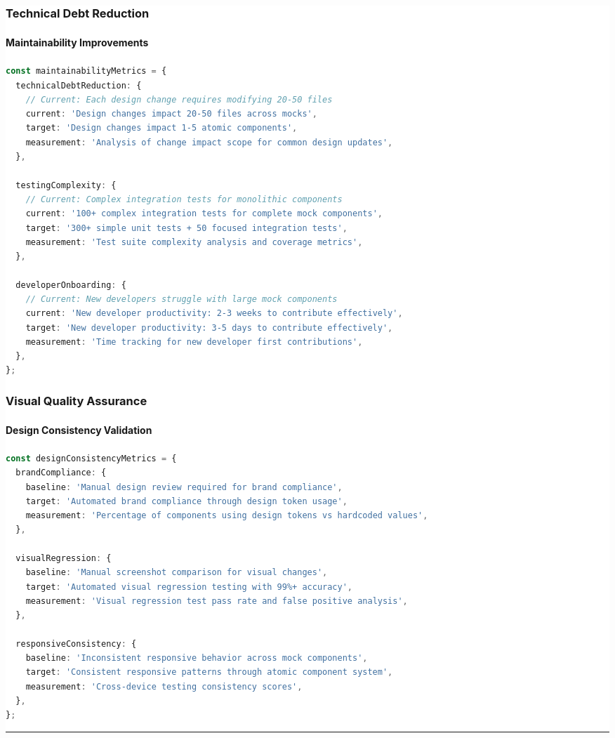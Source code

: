### Technical Debt Reduction

#### **Maintainability Improvements**

```typescript
const maintainabilityMetrics = {
  technicalDebtReduction: {
    // Current: Each design change requires modifying 20-50 files
    current: 'Design changes impact 20-50 files across mocks',
    target: 'Design changes impact 1-5 atomic components',
    measurement: 'Analysis of change impact scope for common design updates',
  },

  testingComplexity: {
    // Current: Complex integration tests for monolithic components
    current: '100+ complex integration tests for complete mock components',
    target: '300+ simple unit tests + 50 focused integration tests',
    measurement: 'Test suite complexity analysis and coverage metrics',
  },

  developerOnboarding: {
    // Current: New developers struggle with large mock components
    current: 'New developer productivity: 2-3 weeks to contribute effectively',
    target: 'New developer productivity: 3-5 days to contribute effectively',
    measurement: 'Time tracking for new developer first contributions',
  },
};
```

### Visual Quality Assurance

#### **Design Consistency Validation**

```typescript
const designConsistencyMetrics = {
  brandCompliance: {
    baseline: 'Manual design review required for brand compliance',
    target: 'Automated brand compliance through design token usage',
    measurement: 'Percentage of components using design tokens vs hardcoded values',
  },

  visualRegression: {
    baseline: 'Manual screenshot comparison for visual changes',
    target: 'Automated visual regression testing with 99%+ accuracy',
    measurement: 'Visual regression test pass rate and false positive analysis',
  },

  responsiveConsistency: {
    baseline: 'Inconsistent responsive behavior across mock components',
    target: 'Consistent responsive patterns through atomic component system',
    measurement: 'Cross-device testing consistency scores',
  },
};
```

---
